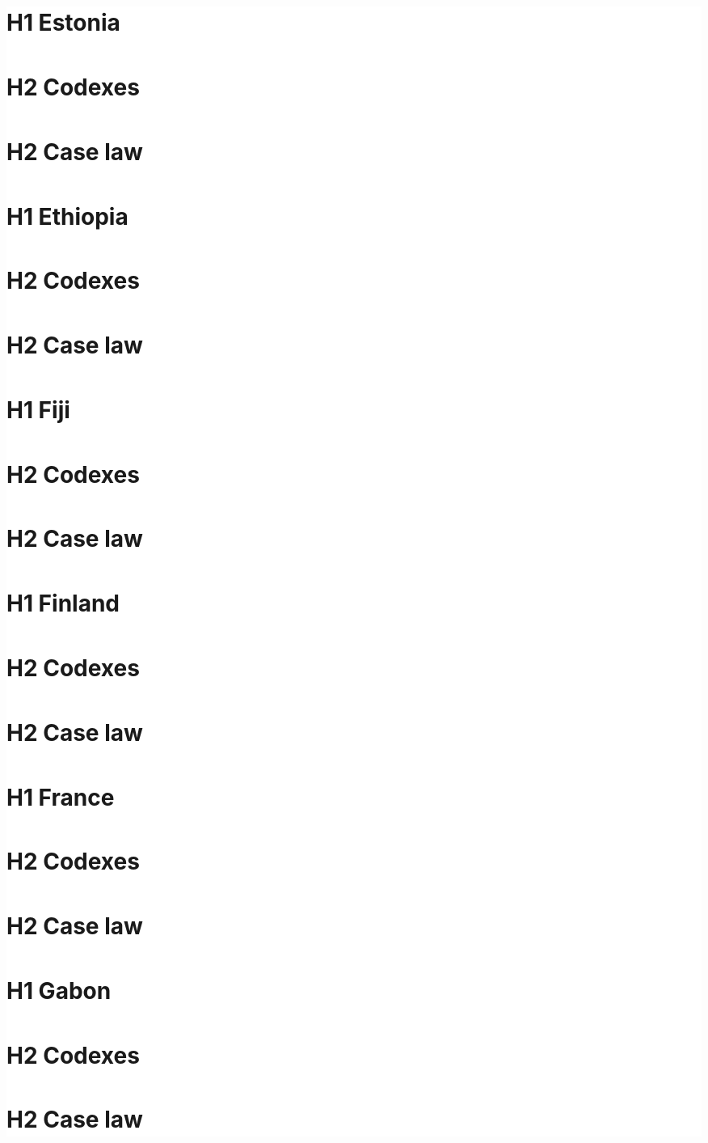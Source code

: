 
# H1 Estonia
# H2 Codexes
# H2 Case law


# H1 Ethiopia
# H2 Codexes
# H2 Case law


# H1 Fiji
# H2 Codexes
# H2 Case law


# H1 Finland
# H2 Codexes
# H2 Case law


# H1 France
# H2 Codexes
# H2 Case law


# H1 Gabon
# H2 Codexes
# H2 Case law
